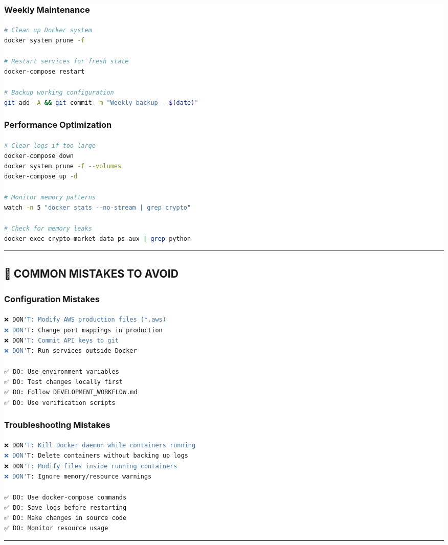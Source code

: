 ### **Weekly Maintenance**
```bash
# Clean up Docker system
docker system prune -f

# Restart services for fresh state
docker-compose restart

# Backup working configuration
git add -A && git commit -m "Weekly backup - $(date)"
```

### **Performance Optimization**
```bash
# Clear logs if too large
docker-compose down
docker system prune -f --volumes
docker-compose up -d

# Monitor memory patterns
watch -n 5 "docker stats --no-stream | grep crypto"

# Check for memory leaks
docker exec crypto-market-data ps aux | grep python
```

---

## 🚫 COMMON MISTAKES TO AVOID

### **Configuration Mistakes**
```bash
❌ DON'T: Modify AWS production files (*.aws)
❌ DON'T: Change port mappings in production
❌ DON'T: Commit API keys to git
❌ DON'T: Run services outside Docker

✅ DO: Use environment variables
✅ DO: Test changes locally first
✅ DO: Follow DEVELOPMENT_WORKFLOW.md
✅ DO: Use verification scripts
```

### **Troubleshooting Mistakes**
```bash
❌ DON'T: Kill Docker daemon while containers running
❌ DON'T: Delete containers without backing up logs
❌ DON'T: Modify files inside running containers
❌ DON'T: Ignore memory/resource warnings

✅ DO: Use docker-compose commands
✅ DO: Save logs before restarting
✅ DO: Make changes in source code
✅ DO: Monitor resource usage
```

---